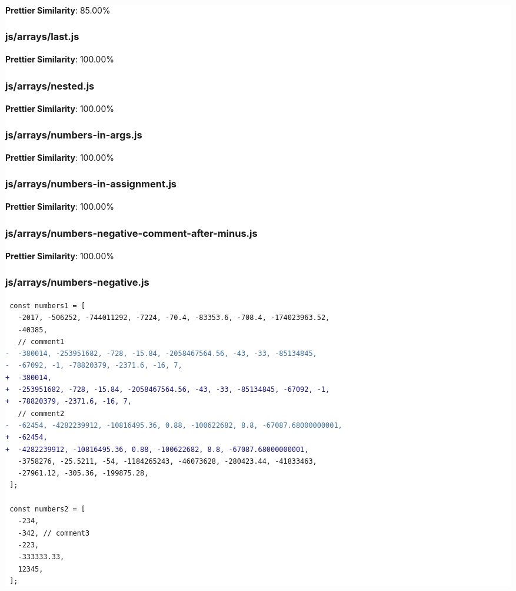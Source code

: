 **Prettier Similarity**: 85.00%


### js/arrays/last.js

**Prettier Similarity**: 100.00%


### js/arrays/nested.js

**Prettier Similarity**: 100.00%


### js/arrays/numbers-in-args.js

**Prettier Similarity**: 100.00%


### js/arrays/numbers-in-assignment.js

**Prettier Similarity**: 100.00%


### js/arrays/numbers-negative-comment-after-minus.js

**Prettier Similarity**: 100.00%


### js/arrays/numbers-negative.js
```diff
 const numbers1 = [
   -2017, -506252, -744011292, -7224, -70.4, -83353.6, -708.4, -174023963.52,
   -40385,
   // comment1
-  -380014, -253951682, -728, -15.84, -2058467564.56, -43, -33, -85134845,
-  -67092, -1, -78820379, -2371.6, -16, 7,
+  -380014,
+  -253951682, -728, -15.84, -2058467564.56, -43, -33, -85134845, -67092, -1,
+  -78820379, -2371.6, -16, 7,
   // comment2
-  -62454, -4282239912, -10816495.36, 0.88, -100622682, 8.8, -67087.68000000001,
+  -62454,
+  -4282239912, -10816495.36, 0.88, -100622682, 8.8, -67087.68000000001,
   -3758276, -25.5211, -54, -1184265243, -46073628, -280423.44, -41833463,
   -27961.12, -305.36, -199875.28,
 ];
 
 const numbers2 = [
   -234,
   -342, // comment3
   -223,
   -333333.33,
   12345,
 ];

```
